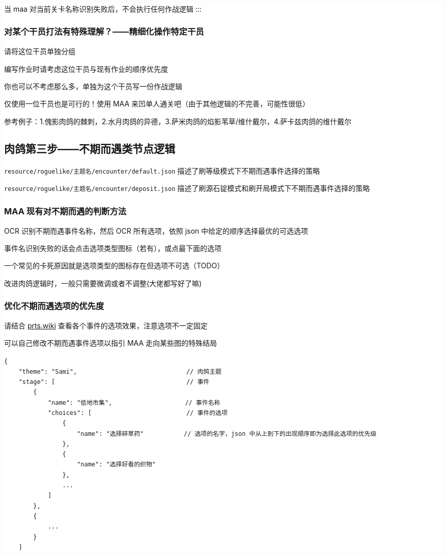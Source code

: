 当 maa 对当前关卡名称识别失败后，不会执行任何作战逻辑
:::

### 对某个干员打法有特殊理解？——精细化操作特定干员

请将这位干员单独分组

编写作业时请考虑这位干员与现有作业的顺序优先度

你也可以不考虑那么多，单独为这个干员写一份作战逻辑

仅使用一位干员也是可行的！使用 MAA 来凹单人通关吧（由于其他逻辑的不完善，可能性很低）

参考例子：1.傀影肉鸽的棘刺，2.水月肉鸽的异德，3.萨米肉鸽的焰影苇草/维什戴尔，4.萨卡兹肉鸽的维什戴尔

## 肉鸽第三步——不期而遇类节点逻辑

`resource/roguelike/主题名/encounter/default.json` 描述了刷等级模式下不期而遇事件选择的策略

`resource/roguelike/主题名/encounter/deposit.json` 描述了刷源石锭模式和刷开局模式下不期而遇事件选择的策略

### MAA 现有对不期而遇的判断方法

OCR 识别不期而遇事件名称，然后 OCR 所有选项，依照 json 中给定的顺序选择最优的可选选项

事件名识别失败的话会点击选项类型图标（若有），或点最下面的选项

一个常见的卡死原因就是选项类型的图标存在但选项不可选（TODO）

改进肉鸽逻辑时，一般只需要微调或者不调整(大佬都写好了嘛)

### 优化不期而遇选项的优先度

请结合 [prts.wiki](https://prts.wiki/w/%E9%9B%86%E6%88%90%E6%88%98%E7%95%A5) 查看各个事件的选项效果，注意选项不一定固定

可以自己修改不期而遇事件选项以指引 MAA 走向某些图的特殊结局

```json5
{
    "theme": "Sami",                              // 肉鸽主题
    "stage": [                                    // 事件
        {
            "name": "低地市集",                    // 事件名称
            "choices": [                          // 事件的选项
                {
                    "name": "选择碎草药"           // 选项的名字，json 中从上到下的出现顺序即为选择此选项的优先级
                },
                {
                    "name": "选择好看的织物"
                },
                ...
            ]
        },
        {
            ...
        }
    ]
```
